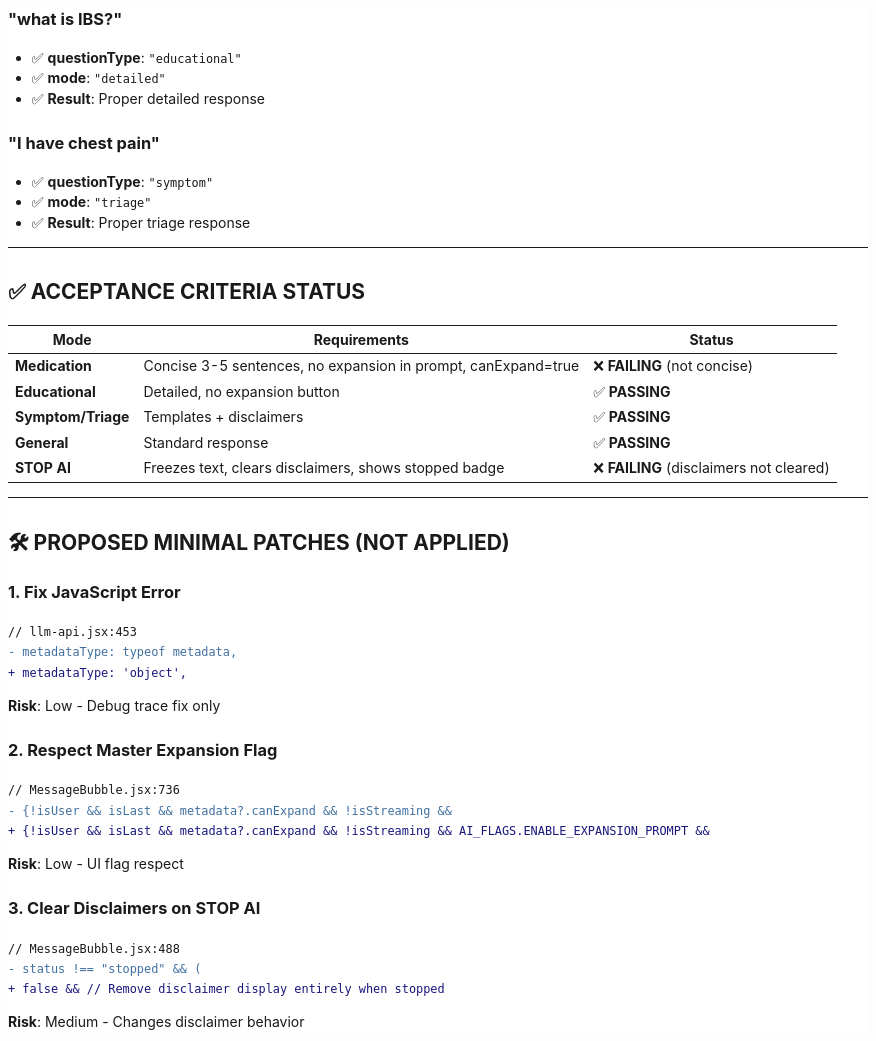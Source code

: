 ### **"what is IBS?"**  
- ✅ **questionType**: `"educational"`
- ✅ **mode**: `"detailed"`
- ✅ **Result**: Proper detailed response

### **"I have chest pain"**
- ✅ **questionType**: `"symptom"` 
- ✅ **mode**: `"triage"`
- ✅ **Result**: Proper triage response

---

## ✅ ACCEPTANCE CRITERIA STATUS

| **Mode** | **Requirements** | **Status** |
|----------|------------------|------------|
| **Medication** | Concise 3-5 sentences, no expansion in prompt, canExpand=true | ❌ **FAILING** (not concise) |
| **Educational** | Detailed, no expansion button | ✅ **PASSING** |
| **Symptom/Triage** | Templates + disclaimers | ✅ **PASSING** |
| **General** | Standard response | ✅ **PASSING** |
| **STOP AI** | Freezes text, clears disclaimers, shows stopped badge | ❌ **FAILING** (disclaimers not cleared) |

---

## 🛠️ PROPOSED MINIMAL PATCHES (NOT APPLIED)

### **1. Fix JavaScript Error**
```diff
// llm-api.jsx:453
- metadataType: typeof metadata,
+ metadataType: 'object',
```
**Risk**: Low - Debug trace fix only

### **2. Respect Master Expansion Flag**
```diff
// MessageBubble.jsx:736
- {!isUser && isLast && metadata?.canExpand && !isStreaming && 
+ {!isUser && isLast && metadata?.canExpand && !isStreaming && AI_FLAGS.ENABLE_EXPANSION_PROMPT &&
```
**Risk**: Low - UI flag respect

### **3. Clear Disclaimers on STOP AI**
```diff
// MessageBubble.jsx:488
- status !== "stopped" && (
+ false && // Remove disclaimer display entirely when stopped
```
**Risk**: Medium - Changes disclaimer behavior
